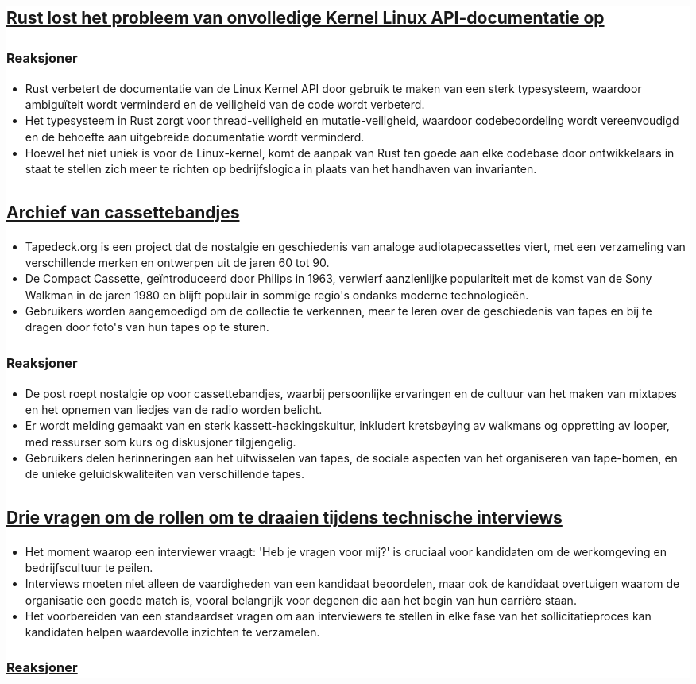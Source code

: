 ## [Rust lost het probleem van onvolledige Kernel Linux API-documentatie op](https://vt.social/@lina/113056457969145576)

### [Reaksjoner](https://news.ycombinator.com/item?id=41409475)

- Rust verbetert de documentatie van de Linux Kernel API door gebruik te maken van een sterk typesysteem, waardoor ambiguïteit wordt verminderd en de veiligheid van de code wordt verbeterd.
- Het typesysteem in Rust zorgt voor thread-veiligheid en mutatie-veiligheid, waardoor codebeoordeling wordt vereenvoudigd en de behoefte aan uitgebreide documentatie wordt verminderd.
- Hoewel het niet uniek is voor de Linux-kernel, komt de aanpak van Rust ten goede aan elke codebase door ontwikkelaars in staat te stellen zich meer te richten op bedrijfslogica in plaats van het handhaven van invarianten.

## [Archief van cassettebandjes](http://www.tapedeck.org/index.php)

- Tapedeck.org is een project dat de nostalgie en geschiedenis van analoge audiotapecassettes viert, met een verzameling van verschillende merken en ontwerpen uit de jaren 60 tot 90.
- De Compact Cassette, geïntroduceerd door Philips in 1963, verwierf aanzienlijke populariteit met de komst van de Sony Walkman in de jaren 1980 en blijft populair in sommige regio's ondanks moderne technologieën.
- Gebruikers worden aangemoedigd om de collectie te verkennen, meer te leren over de geschiedenis van tapes en bij te dragen door foto's van hun tapes op te sturen.

### [Reaksjoner](https://news.ycombinator.com/item?id=41405961)

- De post roept nostalgie op voor cassettebandjes, waarbij persoonlijke ervaringen en de cultuur van het maken van mixtapes en het opnemen van liedjes van de radio worden belicht.
- Er wordt melding gemaakt van en sterk kassett-hackingskultur, inkludert kretsbøying av walkmans og oppretting av looper, med ressurser som kurs og diskusjoner tilgjengelig.
- Gebruikers delen herinneringen aan het uitwisselen van tapes, de sociale aspecten van het organiseren van tape-bomen, en de unieke geluidskwaliteiten van verschillende tapes.

## [Drie vragen om de rollen om te draaien tijdens technische interviews](https://bellmar.medium.com/three-critical-questions-to-turn-the-table-during-technical-interviews-dd1594c278b8)

- Het moment waarop een interviewer vraagt: 'Heb je vragen voor mij?' is cruciaal voor kandidaten om de werkomgeving en bedrijfscultuur te peilen.
- Interviews moeten niet alleen de vaardigheden van een kandidaat beoordelen, maar ook de kandidaat overtuigen waarom de organisatie een goede match is, vooral belangrijk voor degenen die aan het begin van hun carrière staan.
- Het voorbereiden van een standaardset vragen om aan interviewers te stellen in elke fase van het sollicitatieproces kan kandidaten helpen waardevolle inzichten te verzamelen.

### [Reaksjoner](https://news.ycombinator.com/item?id=41404117)
